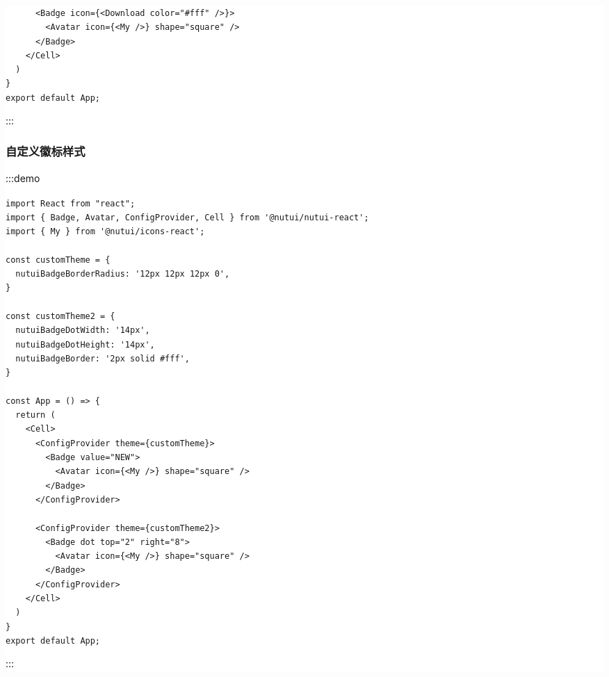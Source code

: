```tsx
      <Badge icon={<Download color="#fff" />}>
        <Avatar icon={<My />} shape="square" />
      </Badge>
    </Cell>
  )
}
export default App;
```

:::


### 自定义徽标样式

:::demo

```tsx
import React from "react";
import { Badge, Avatar, ConfigProvider, Cell } from '@nutui/nutui-react';
import { My } from '@nutui/icons-react';

const customTheme = {
  nutuiBadgeBorderRadius: '12px 12px 12px 0',
}

const customTheme2 = {
  nutuiBadgeDotWidth: '14px',
  nutuiBadgeDotHeight: '14px',
  nutuiBadgeBorder: '2px solid #fff',
}

const App = () => {
  return (
    <Cell>
      <ConfigProvider theme={customTheme}>
        <Badge value="NEW">
          <Avatar icon={<My />} shape="square" />
        </Badge>
      </ConfigProvider>

      <ConfigProvider theme={customTheme2}>
        <Badge dot top="2" right="8">
          <Avatar icon={<My />} shape="square" />
        </Badge>
      </ConfigProvider>
    </Cell>
  )
}
export default App;
```

:::
